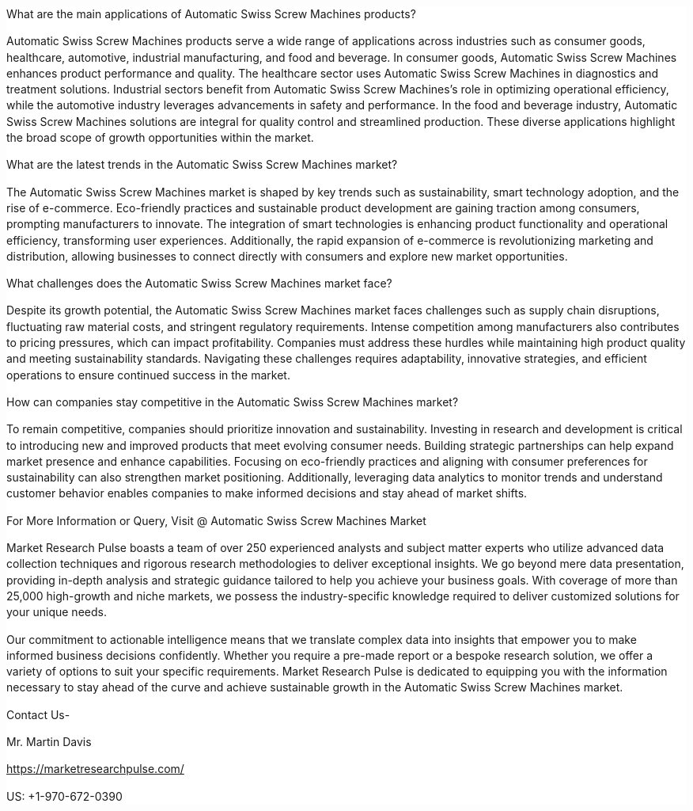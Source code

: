What are the main applications of Automatic Swiss Screw Machines products?

Automatic Swiss Screw Machines products serve a wide range of applications across industries such as consumer goods, healthcare, automotive, industrial manufacturing, and food and beverage. In consumer goods, Automatic Swiss Screw Machines enhances product performance and quality. The healthcare sector uses Automatic Swiss Screw Machines in diagnostics and treatment solutions. Industrial sectors benefit from Automatic Swiss Screw Machines’s role in optimizing operational efficiency, while the automotive industry leverages advancements in safety and performance. In the food and beverage industry, Automatic Swiss Screw Machines solutions are integral for quality control and streamlined production. These diverse applications highlight the broad scope of growth opportunities within the market.

What are the latest trends in the Automatic Swiss Screw Machines market?

The Automatic Swiss Screw Machines market is shaped by key trends such as sustainability, smart technology adoption, and the rise of e-commerce. Eco-friendly practices and sustainable product development are gaining traction among consumers, prompting manufacturers to innovate. The integration of smart technologies is enhancing product functionality and operational efficiency, transforming user experiences. Additionally, the rapid expansion of e-commerce is revolutionizing marketing and distribution, allowing businesses to connect directly with consumers and explore new market opportunities.

What challenges does the Automatic Swiss Screw Machines market face?

Despite its growth potential, the Automatic Swiss Screw Machines market faces challenges such as supply chain disruptions, fluctuating raw material costs, and stringent regulatory requirements. Intense competition among manufacturers also contributes to pricing pressures, which can impact profitability. Companies must address these hurdles while maintaining high product quality and meeting sustainability standards. Navigating these challenges requires adaptability, innovative strategies, and efficient operations to ensure continued success in the market.

How can companies stay competitive in the Automatic Swiss Screw Machines market?

To remain competitive, companies should prioritize innovation and sustainability. Investing in research and development is critical to introducing new and improved products that meet evolving consumer needs. Building strategic partnerships can help expand market presence and enhance capabilities. Focusing on eco-friendly practices and aligning with consumer preferences for sustainability can also strengthen market positioning. Additionally, leveraging data analytics to monitor trends and understand customer behavior enables companies to make informed decisions and stay ahead of market shifts.

For More Information or Query, Visit @ Automatic Swiss Screw Machines Market

Market Research Pulse boasts a team of over 250 experienced analysts and subject matter experts who utilize advanced data collection techniques and rigorous research methodologies to deliver exceptional insights. We go beyond mere data presentation, providing in-depth analysis and strategic guidance tailored to help you achieve your business goals. With coverage of more than 25,000 high-growth and niche markets, we possess the industry-specific knowledge required to deliver customized solutions for your unique needs.

Our commitment to actionable intelligence means that we translate complex data into insights that empower you to make informed business decisions confidently. Whether you require a pre-made report or a bespoke research solution, we offer a variety of options to suit your specific requirements. Market Research Pulse is dedicated to equipping you with the information necessary to stay ahead of the curve and achieve sustainable growth in the Automatic Swiss Screw Machines market.

Contact Us-

Mr. Martin Davis

https://marketresearchpulse.com/

US: +1-970-672-0390
